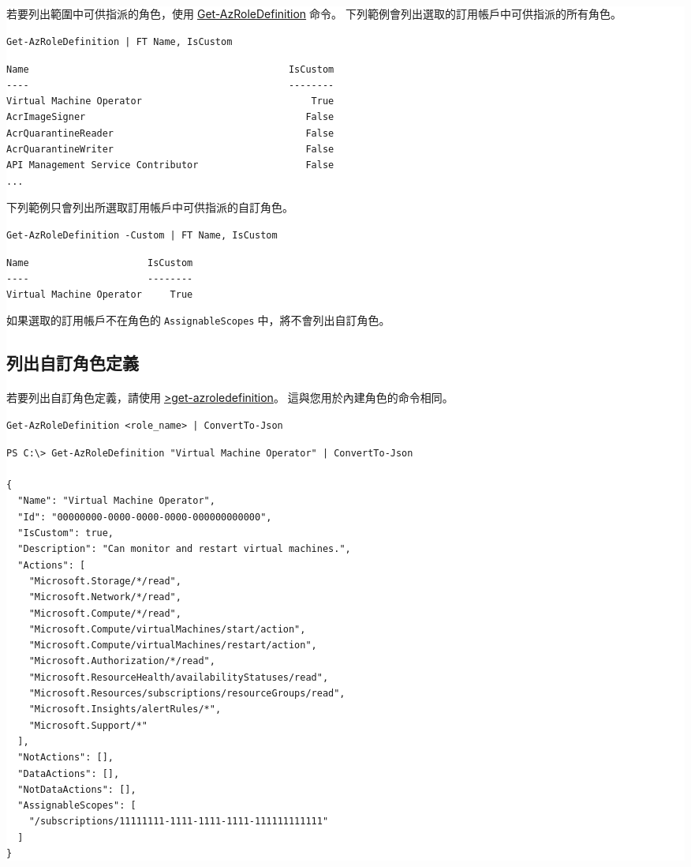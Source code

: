 若要列出範圍中可供指派的角色，使用 [Get-AzRoleDefinition](/powershell/module/az.resources/get-azroledefinition) 命令。 下列範例會列出選取的訂用帳戶中可供指派的所有角色。

```azurepowershell
Get-AzRoleDefinition | FT Name, IsCustom
```

```Example
Name                                              IsCustom
----                                              --------
Virtual Machine Operator                              True
AcrImageSigner                                       False
AcrQuarantineReader                                  False
AcrQuarantineWriter                                  False
API Management Service Contributor                   False
...
```

下列範例只會列出所選取訂用帳戶中可供指派的自訂角色。

```azurepowershell
Get-AzRoleDefinition -Custom | FT Name, IsCustom
```

```Example
Name                     IsCustom
----                     --------
Virtual Machine Operator     True
```

如果選取的訂用帳戶不在角色的 `AssignableScopes` 中，將不會列出自訂角色。

## <a name="list-a-custom-role-definition"></a>列出自訂角色定義

若要列出自訂角色定義，請使用 [>get-azroledefinition](/powershell/module/az.resources/get-azroledefinition)。 這與您用於內建角色的命令相同。

```azurepowershell
Get-AzRoleDefinition <role_name> | ConvertTo-Json
```

```Example
PS C:\> Get-AzRoleDefinition "Virtual Machine Operator" | ConvertTo-Json

{
  "Name": "Virtual Machine Operator",
  "Id": "00000000-0000-0000-0000-000000000000",
  "IsCustom": true,
  "Description": "Can monitor and restart virtual machines.",
  "Actions": [
    "Microsoft.Storage/*/read",
    "Microsoft.Network/*/read",
    "Microsoft.Compute/*/read",
    "Microsoft.Compute/virtualMachines/start/action",
    "Microsoft.Compute/virtualMachines/restart/action",
    "Microsoft.Authorization/*/read",
    "Microsoft.ResourceHealth/availabilityStatuses/read",
    "Microsoft.Resources/subscriptions/resourceGroups/read",
    "Microsoft.Insights/alertRules/*",
    "Microsoft.Support/*"
  ],
  "NotActions": [],
  "DataActions": [],
  "NotDataActions": [],
  "AssignableScopes": [
    "/subscriptions/11111111-1111-1111-1111-111111111111"
  ]
}
```
